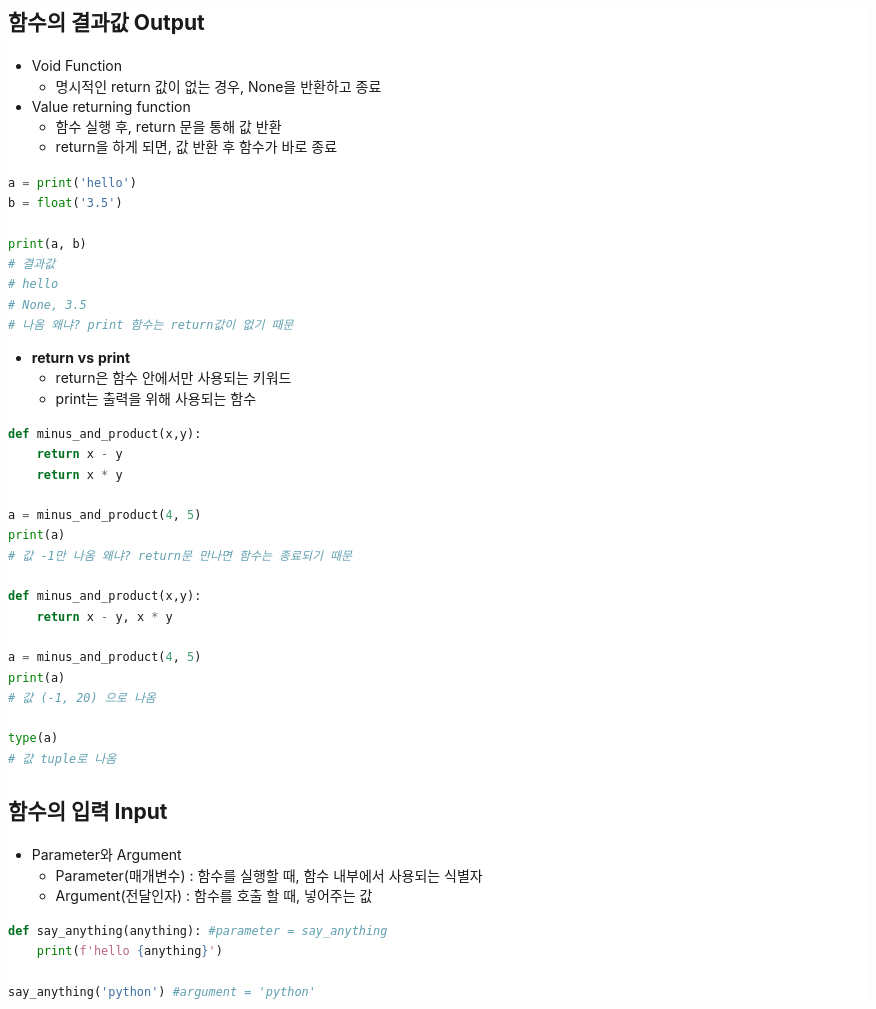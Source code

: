 

## 함수의 결과값 Output

- Void Function
  - 명시적인 return 값이 없는 경우, None을 반환하고 종료
- Value returning function
  - 함수 실행 후, return 문을 통해 값 반환
  - return을 하게 되면, 값 반환 후 함수가 바로 종료

```python
a = print('hello')
b = float('3.5')

print(a, b)
# 결과값
# hello
# None, 3.5
# 나옴 왜냐? print 함수는 return값이 없기 때문
```

- **return** **vs** **print**
  - return은 함수 안에서만 사용되는 키워드
  - print는 출력을 위해 사용되는 함수

```python
def minus_and_product(x,y):
    return x - y
	return x * y

a = minus_and_product(4, 5)
print(a)
# 값 -1만 나옴 왜냐? return문 만나면 함수는 종료되기 때문

def minus_and_product(x,y):
    return x - y, x * y

a = minus_and_product(4, 5)
print(a)
# 값 (-1, 20) 으로 나옴

type(a)
# 값 tuple로 나옴
```

## 함수의 입력 Input

- Parameter와 Argument
  - Parameter(매개변수) : 함수를 실행할 때, 함수 내부에서 사용되는 식별자
  - Argument(전달인자) : 함수를 호출 할 때, 넣어주는 값

```python
def say_anything(anything): #parameter = say_anything
    print(f'hello {anything}')
    
say_anything('python') #argument = 'python'
```
